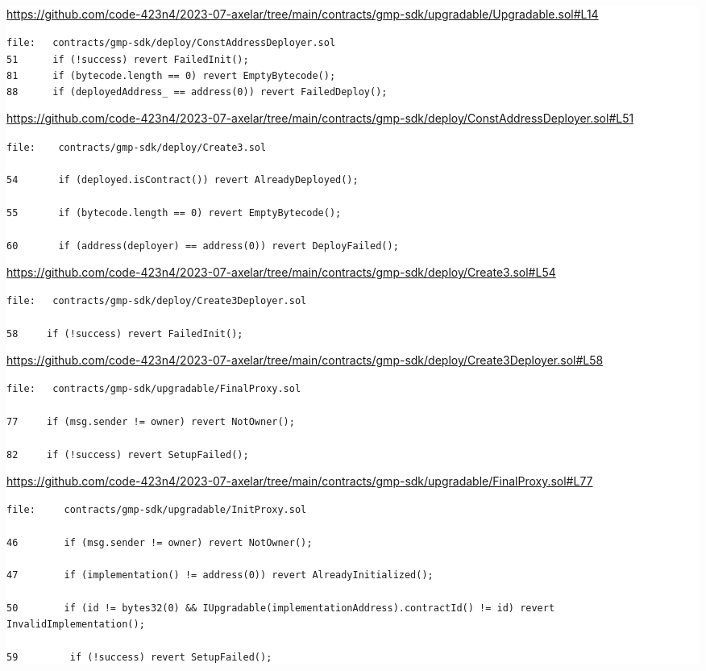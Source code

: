 https://github.com/code-423n4/2023-07-axelar/tree/main/contracts/gmp-sdk/upgradable/Upgradable.sol#L14

```solidity
file:   contracts/gmp-sdk/deploy/ConstAddressDeployer.sol
51      if (!success) revert FailedInit();
81      if (bytecode.length == 0) revert EmptyBytecode();
88      if (deployedAddress_ == address(0)) revert FailedDeploy();

```

https://github.com/code-423n4/2023-07-axelar/tree/main/contracts/gmp-sdk/deploy/ConstAddressDeployer.sol#L51

```solidity
file:    contracts/gmp-sdk/deploy/Create3.sol

54       if (deployed.isContract()) revert AlreadyDeployed();

55       if (bytecode.length == 0) revert EmptyBytecode();

60       if (address(deployer) == address(0)) revert DeployFailed();
```

https://github.com/code-423n4/2023-07-axelar/tree/main/contracts/gmp-sdk/deploy/Create3.sol#L54

```solidity
file:   contracts/gmp-sdk/deploy/Create3Deployer.sol

58     if (!success) revert FailedInit();

```

https://github.com/code-423n4/2023-07-axelar/tree/main/contracts/gmp-sdk/deploy/Create3Deployer.sol#L58

```solidity
file:   contracts/gmp-sdk/upgradable/FinalProxy.sol

77     if (msg.sender != owner) revert NotOwner();

82     if (!success) revert SetupFailed();

```

https://github.com/code-423n4/2023-07-axelar/tree/main/contracts/gmp-sdk/upgradable/FinalProxy.sol#L77

```solidity
file:     contracts/gmp-sdk/upgradable/InitProxy.sol

46        if (msg.sender != owner) revert NotOwner();

47        if (implementation() != address(0)) revert AlreadyInitialized();

50        if (id != bytes32(0) && IUpgradable(implementationAddress).contractId() != id) revert
InvalidImplementation();

59         if (!success) revert SetupFailed();
```
